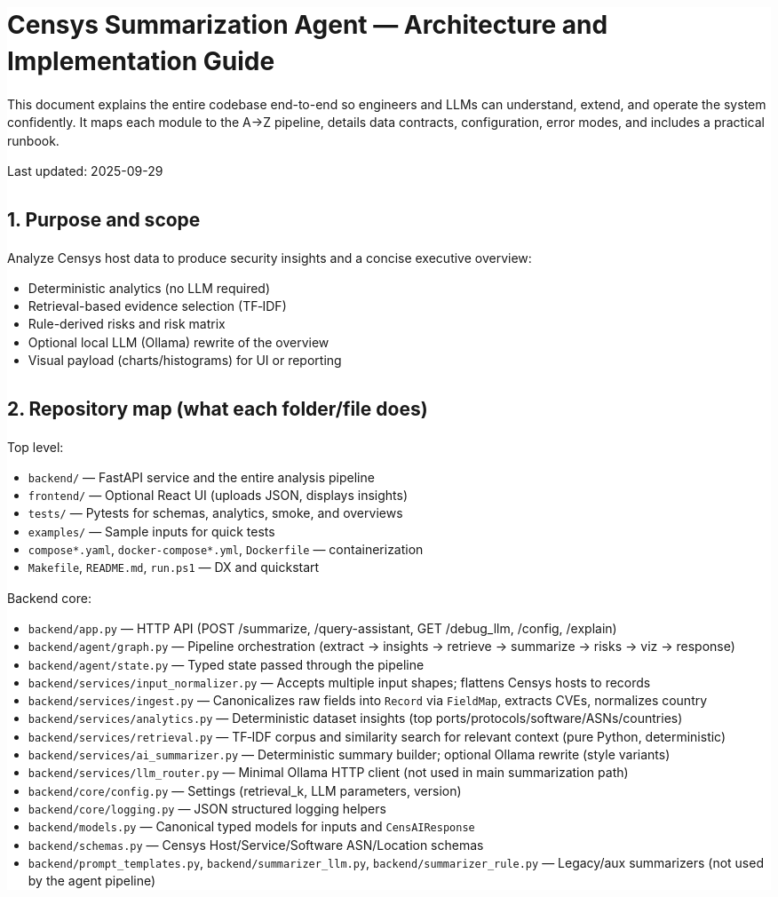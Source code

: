 # Censys Summarization Agent — Architecture and Implementation Guide

This document explains the entire codebase end-to-end so engineers and LLMs can understand, extend, and operate the system confidently. It maps each module to the A→Z pipeline, details data contracts, configuration, error modes, and includes a practical runbook.

Last updated: 2025-09-29

## 1. Purpose and scope

Analyze Censys host data to produce security insights and a concise executive overview:
- Deterministic analytics (no LLM required)
- Retrieval-based evidence selection (TF‑IDF)
- Rule-derived risks and risk matrix
- Optional local LLM (Ollama) rewrite of the overview
- Visual payload (charts/histograms) for UI or reporting

## 2. Repository map (what each folder/file does)

Top level:
- `backend/` — FastAPI service and the entire analysis pipeline
- `frontend/` — Optional React UI (uploads JSON, displays insights)
- `tests/` — Pytests for schemas, analytics, smoke, and overviews
- `examples/` — Sample inputs for quick tests
- `compose*.yaml`, `docker-compose*.yml`, `Dockerfile` — containerization
- `Makefile`, `README.md`, `run.ps1` — DX and quickstart

Backend core:
- `backend/app.py` — HTTP API (POST /summarize, /query-assistant, GET /debug_llm, /config, /explain)
- `backend/agent/graph.py` — Pipeline orchestration (extract → insights → retrieve → summarize → risks → viz → response)
- `backend/agent/state.py` — Typed state passed through the pipeline
- `backend/services/input_normalizer.py` — Accepts multiple input shapes; flattens Censys hosts to records
- `backend/services/ingest.py` — Canonicalizes raw fields into `Record` via `FieldMap`, extracts CVEs, normalizes country
- `backend/services/analytics.py` — Deterministic dataset insights (top ports/protocols/software/ASNs/countries)
- `backend/services/retrieval.py` — TF‑IDF corpus and similarity search for relevant context (pure Python, deterministic)
- `backend/services/ai_summarizer.py` — Deterministic summary builder; optional Ollama rewrite (style variants)
- `backend/services/llm_router.py` — Minimal Ollama HTTP client (not used in main summarization path)
- `backend/core/config.py` — Settings (retrieval_k, LLM parameters, version)
- `backend/core/logging.py` — JSON structured logging helpers
- `backend/models.py` — Canonical typed models for inputs and `CensAIResponse`
- `backend/schemas.py` — Censys Host/Service/Software ASN/Location schemas
- `backend/prompt_templates.py`, `backend/summarizer_llm.py`, `backend/summarizer_rule.py` — Legacy/aux summarizers (not used by the agent pipeline)
